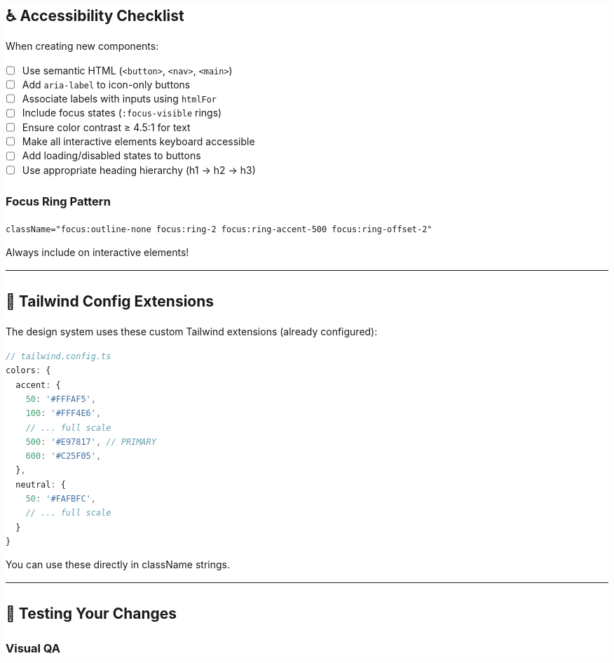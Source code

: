 
## ♿ Accessibility Checklist

When creating new components:

- [ ] Use semantic HTML (`<button>`, `<nav>`, `<main>`)
- [ ] Add `aria-label` to icon-only buttons
- [ ] Associate labels with inputs using `htmlFor`
- [ ] Include focus states (`:focus-visible` rings)
- [ ] Ensure color contrast ≥ 4.5:1 for text
- [ ] Make all interactive elements keyboard accessible
- [ ] Add loading/disabled states to buttons
- [ ] Use appropriate heading hierarchy (h1 → h2 → h3)

### Focus Ring Pattern

```tsx
className="focus:outline-none focus:ring-2 focus:ring-accent-500 focus:ring-offset-2"
```

Always include on interactive elements!

---

## 🎨 Tailwind Config Extensions

The design system uses these custom Tailwind extensions (already configured):

```typescript
// tailwind.config.ts
colors: {
  accent: {
    50: '#FFFAF5',
    100: '#FFF4E6',
    // ... full scale
    500: '#E97817', // PRIMARY
    600: '#C25F05',
  },
  neutral: {
    50: '#FAFBFC',
    // ... full scale
  }
}
```

You can use these directly in className strings.

---

## 🧪 Testing Your Changes

### Visual QA
